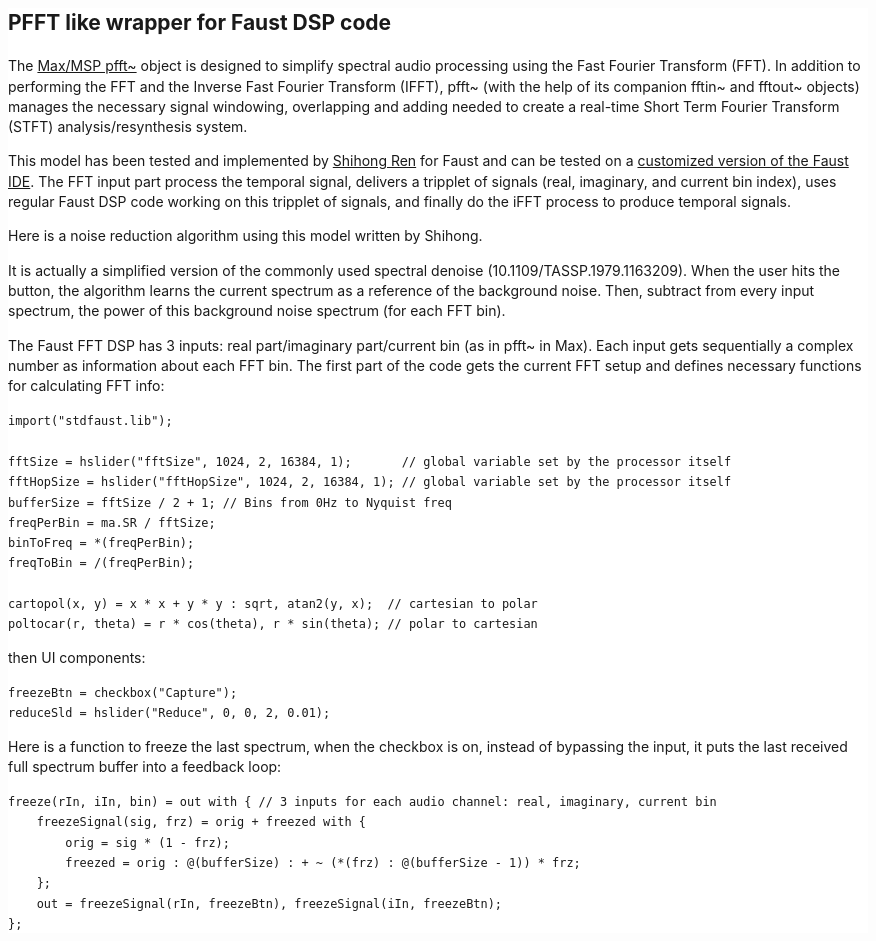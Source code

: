 
## PFFT like wrapper for Faust DSP code

The [Max/MSP pfft~](https://docs.cycling74.com/max8/refpages/pfft~) object is designed to simplify spectral audio processing using the Fast Fourier Transform (FFT). In addition to performing the FFT and the Inverse Fast Fourier Transform (IFFT), pfft~ (with the help of its companion fftin~ and fftout~ objects) manages the necessary signal windowing, overlapping and adding needed to create a real-time Short Term Fourier Transform (STFT) analysis/resynthesis system.

This model has been tested and implemented by [Shihong Ren](https://github.com/Fr0stbyteR) for Faust and can be tested on a [customized version of the Faust IDE](https://faustide.shren.site/). The FFT input part process the temporal signal, delivers a tripplet of signals (real, imaginary, and current bin index), uses regular Faust DSP code working on this tripplet of signals, and finally do the iFFT process to produce temporal signals. 

Here is a noise reduction algorithm using this model written by Shihong.

It is actually a simplified version of the commonly used spectral denoise (10.1109/TASSP.1979.1163209). When the user hits the button, the algorithm learns the current spectrum as a reference of the background noise. Then, subtract from every input spectrum, the power of this background noise spectrum (for each FFT bin).

The Faust FFT DSP has 3 inputs: real part/imaginary part/current bin (as in pfft~ in Max). Each input gets sequentially a complex number as information about each FFT bin. The first part of the code gets the current FFT setup and defines necessary functions for calculating FFT info:

```
import("stdfaust.lib");

fftSize = hslider("fftSize", 1024, 2, 16384, 1);       // global variable set by the processor itself
fftHopSize = hslider("fftHopSize", 1024, 2, 16384, 1); // global variable set by the processor itself
bufferSize = fftSize / 2 + 1; // Bins from 0Hz to Nyquist freq
freqPerBin = ma.SR / fftSize;
binToFreq = *(freqPerBin);
freqToBin = /(freqPerBin);

cartopol(x, y) = x * x + y * y : sqrt, atan2(y, x);  // cartesian to polar
poltocar(r, theta) = r * cos(theta), r * sin(theta); // polar to cartesian
```

then UI components:

```
freezeBtn = checkbox("Capture");
reduceSld = hslider("Reduce", 0, 0, 2, 0.01);
```

Here is a function to freeze the last spectrum, when the checkbox is on, instead of bypassing the input, it puts the last received full spectrum buffer into a feedback loop:

```
freeze(rIn, iIn, bin) = out with { // 3 inputs for each audio channel: real, imaginary, current bin
    freezeSignal(sig, frz) = orig + freezed with {
        orig = sig * (1 - frz);
        freezed = orig : @(bufferSize) : + ~ (*(frz) : @(bufferSize - 1)) * frz;
    };
    out = freezeSignal(rIn, freezeBtn), freezeSignal(iIn, freezeBtn);
};
```
